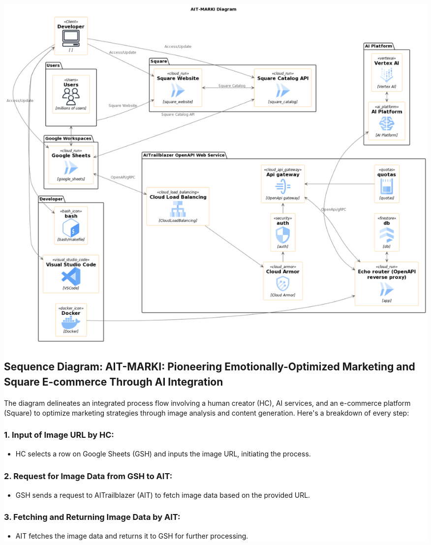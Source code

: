 ![Describe This Picture](https://github.com/aitrailblazer/AIT-MARKI/blob/main/images/AIT-MARKI_Diagram.png?raw=true)


## Sequence Diagram: AIT-MARKI: Pioneering Emotionally-Optimized Marketing and Square E-commerce Through AI Integration

The diagram delineates an integrated process flow involving a human creator (HC), AI services, and an e-commerce platform (Square) to optimize marketing strategies through image analysis and content generation. Here's a breakdown of every step:

### 1. **Input of Image URL by HC**:
   - HC selects a row on Google Sheets (GSH) and inputs the image URL, initiating the process.

### 2. **Request for Image Data from GSH to AIT**:
   - GSH sends a request to AITrailblazer (AIT) to fetch image data based on the provided URL.

### 3. **Fetching and Returning Image Data by AIT**:
   - AIT fetches the image data and returns it to GSH for further processing.
